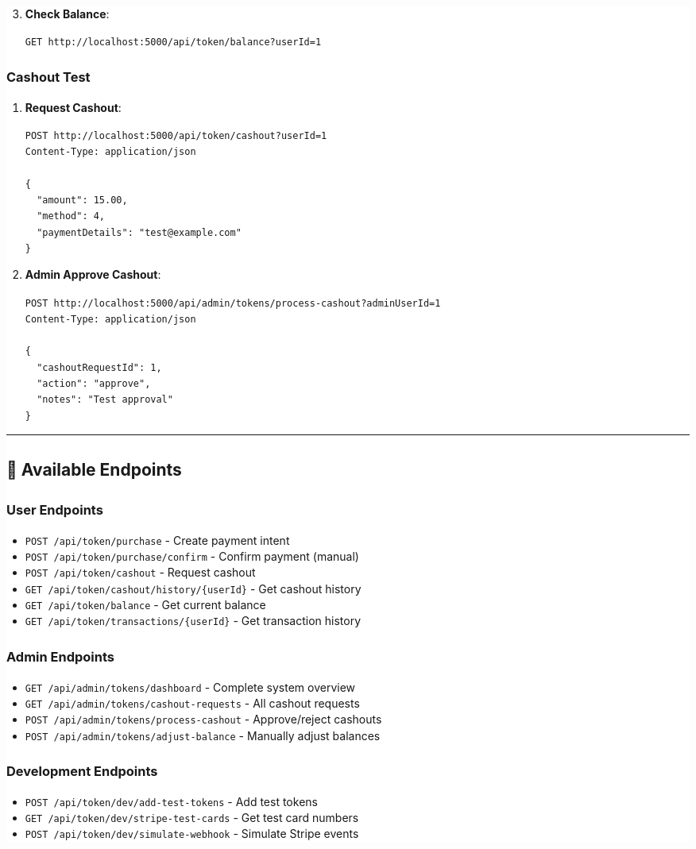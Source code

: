 3. **Check Balance**:
   ```http
   GET http://localhost:5000/api/token/balance?userId=1
   ```

### Cashout Test

1. **Request Cashout**:
   ```http
   POST http://localhost:5000/api/token/cashout?userId=1
   Content-Type: application/json

   {
     "amount": 15.00,
     "method": 4,
     "paymentDetails": "test@example.com"
   }
   ```

2. **Admin Approve Cashout**:
   ```http
   POST http://localhost:5000/api/admin/tokens/process-cashout?adminUserId=1
   Content-Type: application/json

   {
     "cashoutRequestId": 1,
     "action": "approve",
     "notes": "Test approval"
   }
   ```

---

## 🎯 Available Endpoints

### User Endpoints
- `POST /api/token/purchase` - Create payment intent
- `POST /api/token/purchase/confirm` - Confirm payment (manual)
- `POST /api/token/cashout` - Request cashout
- `GET /api/token/cashout/history/{userId}` - Get cashout history
- `GET /api/token/balance` - Get current balance
- `GET /api/token/transactions/{userId}` - Get transaction history

### Admin Endpoints
- `GET /api/admin/tokens/dashboard` - Complete system overview
- `GET /api/admin/tokens/cashout-requests` - All cashout requests
- `POST /api/admin/tokens/process-cashout` - Approve/reject cashouts
- `POST /api/admin/tokens/adjust-balance` - Manually adjust balances

### Development Endpoints
- `POST /api/token/dev/add-test-tokens` - Add test tokens
- `GET /api/token/dev/stripe-test-cards` - Get test card numbers
- `POST /api/token/dev/simulate-webhook` - Simulate Stripe events

